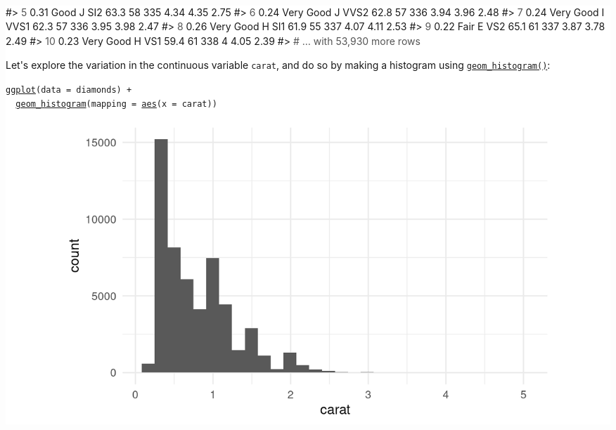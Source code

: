 <span><span class='c'>#&gt; <span style='color: #555555;'> 5</span>  0.31 Good      J     SI2      63.3    58   335  4.34  4.35  2.75</span></span>
<span><span class='c'>#&gt; <span style='color: #555555;'> 6</span>  0.24 Very Good J     VVS2     62.8    57   336  3.94  3.96  2.48</span></span>
<span><span class='c'>#&gt; <span style='color: #555555;'> 7</span>  0.24 Very Good I     VVS1     62.3    57   336  3.95  3.98  2.47</span></span>
<span><span class='c'>#&gt; <span style='color: #555555;'> 8</span>  0.26 Very Good H     SI1      61.9    55   337  4.07  4.11  2.53</span></span>
<span><span class='c'>#&gt; <span style='color: #555555;'> 9</span>  0.22 Fair      E     VS2      65.1    61   337  3.87  3.78  2.49</span></span>
<span><span class='c'>#&gt; <span style='color: #555555;'>10</span>  0.23 Very Good H     VS1      59.4    61   338  4     4.05  2.39</span></span>
<span><span class='c'>#&gt; <span style='color: #555555;'># … with 53,930 more rows</span></span></span></code></pre>

</div>

Let's explore the variation in the continuous variable `carat`, and do so by making a histogram using [`geom_histogram()`](https://ggplot2.tidyverse.org/reference/geom_histogram.html):

<div class="highlight">

<pre class='chroma'><code class='language-r' data-lang='r'><span><span class='nf'><a href='https://ggplot2.tidyverse.org/reference/ggplot.html'>ggplot</a></span><span class='o'>(</span>data <span class='o'>=</span> <span class='nv'>diamonds</span><span class='o'>)</span> <span class='o'>+</span></span>
<span>  <span class='nf'><a href='https://ggplot2.tidyverse.org/reference/geom_histogram.html'>geom_histogram</a></span><span class='o'>(</span>mapping <span class='o'>=</span> <span class='nf'><a href='https://ggplot2.tidyverse.org/reference/aes.html'>aes</a></span><span class='o'>(</span>x <span class='o'>=</span> <span class='nv'>carat</span><span class='o'>)</span><span class='o'>)</span></span>
</code></pre>
<img src="figs/unnamed-chunk-7-1.png" width="700px" style="display: block; margin: auto;" />
